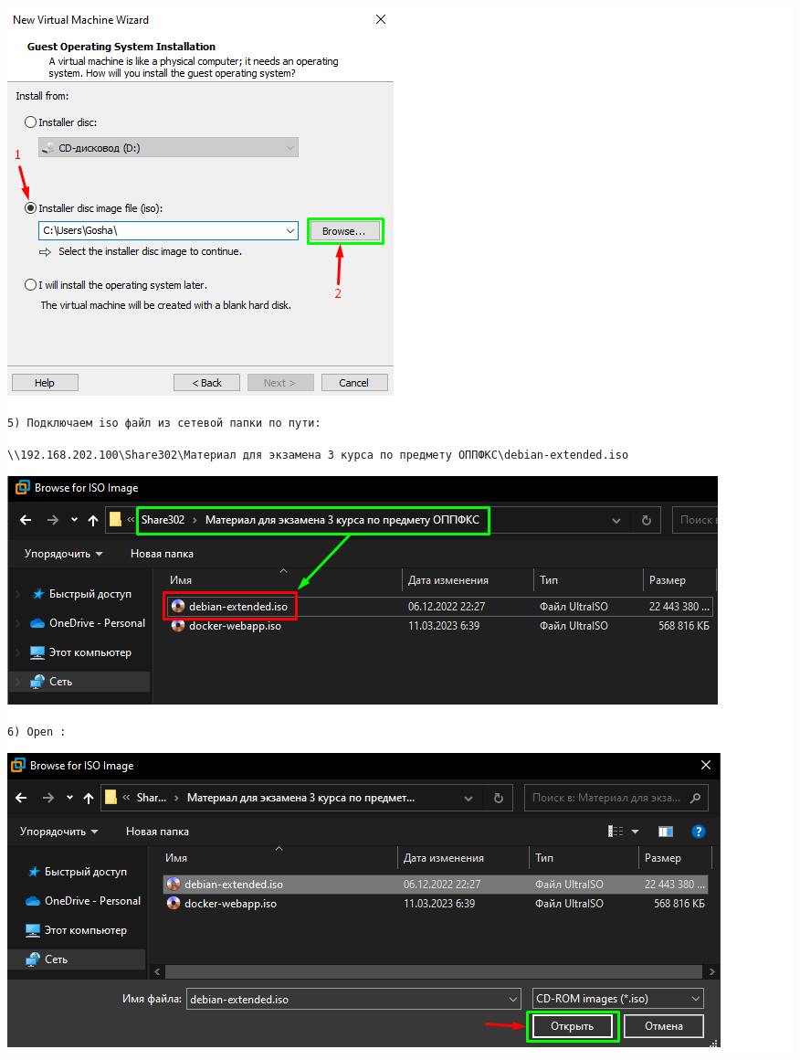 ![image](/screenshots/Screenshot_15.png)
```
5) Подключаем iso файл из сетевой папки по пути:
```
```
\\192.168.202.100\Share302\Материал для экзамена 3 курса по предмету ОППФКС\debian-extended.iso
```
![iso](/screenshots/Screenshot_16.png)
```
6) Open :  
```
![OK4](/screenshots/Screenshot_17.png)
```
```